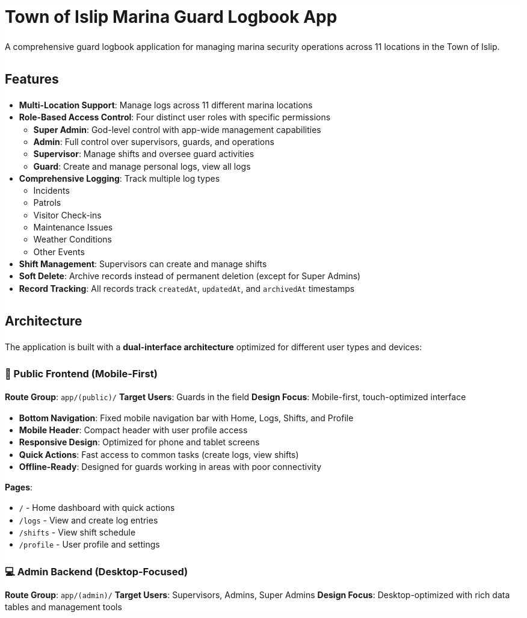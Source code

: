 # Town of Islip Marina Guard Logbook App

A comprehensive guard logbook application for managing marina security operations across 11 locations in the Town of Islip.

## Features

- **Multi-Location Support**: Manage logs across 11 different marina locations
- **Role-Based Access Control**: Four distinct user roles with specific permissions
  - **Super Admin**: God-level control with app-wide management capabilities
  - **Admin**: Full control over supervisors, guards, and operations
  - **Supervisor**: Manage shifts and oversee guard activities
  - **Guard**: Create and manage personal logs, view all logs
- **Comprehensive Logging**: Track multiple log types
  - Incidents
  - Patrols
  - Visitor Check-ins
  - Maintenance Issues
  - Weather Conditions
  - Other Events
- **Shift Management**: Supervisors can create and manage shifts
- **Soft Delete**: Archive records instead of permanent deletion (except for Super Admins)
- **Record Tracking**: All records track `createdAt`, `updatedAt`, and `archivedAt` timestamps

## Architecture

The application is built with a **dual-interface architecture** optimized for different user types and devices:

### 📱 Public Frontend (Mobile-First)
**Route Group**: `app/(public)/`
**Target Users**: Guards in the field
**Design Focus**: Mobile-first, touch-optimized interface

- **Bottom Navigation**: Fixed mobile navigation bar with Home, Logs, Shifts, and Profile
- **Mobile Header**: Compact header with user profile access
- **Responsive Design**: Optimized for phone and tablet screens
- **Quick Actions**: Fast access to common tasks (create logs, view shifts)
- **Offline-Ready**: Designed for guards working in areas with poor connectivity

**Pages**:
- `/` - Home dashboard with quick actions
- `/logs` - View and create log entries
- `/shifts` - View shift schedule
- `/profile` - User profile and settings

### 💻 Admin Backend (Desktop-Focused)
**Route Group**: `app/(admin)/`
**Target Users**: Supervisors, Admins, Super Admins
**Design Focus**: Desktop-optimized with rich data tables and management tools
